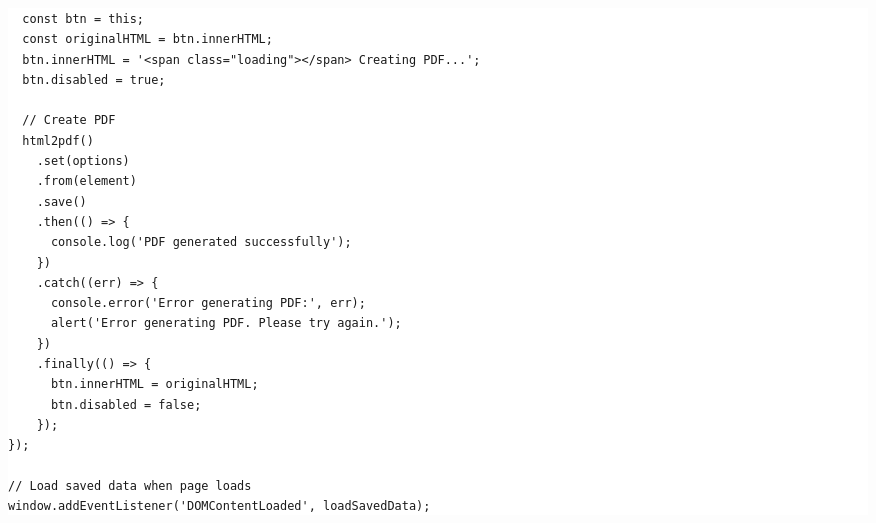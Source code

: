       const btn = this;
      const originalHTML = btn.innerHTML;
      btn.innerHTML = '<span class="loading"></span> Creating PDF...';
      btn.disabled = true;
      
      // Create PDF
      html2pdf()
        .set(options)
        .from(element)
        .save()
        .then(() => {
          console.log('PDF generated successfully');
        })
        .catch((err) => {
          console.error('Error generating PDF:', err);
          alert('Error generating PDF. Please try again.');
        })
        .finally(() => {
          btn.innerHTML = originalHTML;
          btn.disabled = false;
        });
    });

    // Load saved data when page loads
    window.addEventListener('DOMContentLoaded', loadSavedData);
  </script>
</body>
</html>
